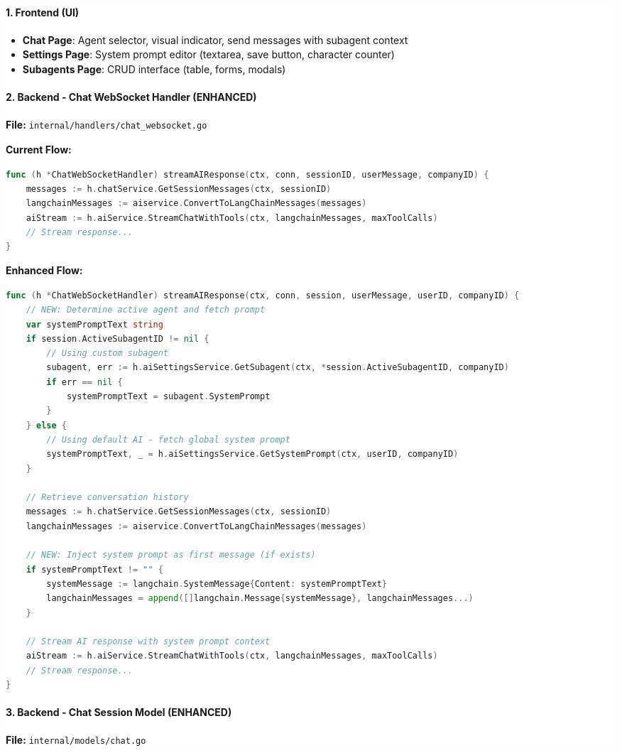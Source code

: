 #### 1. Frontend (UI)
- **Chat Page**: Agent selector, visual indicator, send messages with subagent context
- **Settings Page**: System prompt editor (textarea, save button, character counter)
- **Subagents Page**: CRUD interface (table, forms, modals)

#### 2. Backend - Chat WebSocket Handler (ENHANCED)
**File:** `internal/handlers/chat_websocket.go`

**Current Flow:**
```go
func (h *ChatWebSocketHandler) streamAIResponse(ctx, conn, sessionID, userMessage, companyID) {
    messages := h.chatService.GetSessionMessages(ctx, sessionID)
    langchainMessages := aiservice.ConvertToLangChainMessages(messages)
    aiStream := h.aiService.StreamChatWithTools(ctx, langchainMessages, maxToolCalls)
    // Stream response...
}
```

**Enhanced Flow:**
```go
func (h *ChatWebSocketHandler) streamAIResponse(ctx, conn, session, userMessage, userID, companyID) {
    // NEW: Determine active agent and fetch prompt
    var systemPromptText string
    if session.ActiveSubagentID != nil {
        // Using custom subagent
        subagent, err := h.aiSettingsService.GetSubagent(ctx, *session.ActiveSubagentID, companyID)
        if err == nil {
            systemPromptText = subagent.SystemPrompt
        }
    } else {
        // Using default AI - fetch global system prompt
        systemPromptText, _ = h.aiSettingsService.GetSystemPrompt(ctx, userID, companyID)
    }

    // Retrieve conversation history
    messages := h.chatService.GetSessionMessages(ctx, sessionID)
    langchainMessages := aiservice.ConvertToLangChainMessages(messages)

    // NEW: Inject system prompt as first message (if exists)
    if systemPromptText != "" {
        systemMessage := langchain.SystemMessage{Content: systemPromptText}
        langchainMessages = append([]langchain.Message{systemMessage}, langchainMessages...)
    }

    // Stream AI response with system prompt context
    aiStream := h.aiService.StreamChatWithTools(ctx, langchainMessages, maxToolCalls)
    // Stream response...
}
```

#### 3. Backend - Chat Session Model (ENHANCED)
**File:** `internal/models/chat.go`
